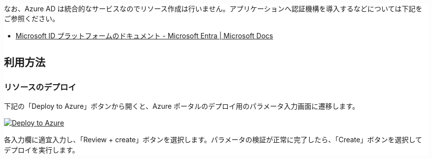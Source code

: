 なお、Azure AD は統合的なサービスなのでリソース作成は行いません。アプリケーションへ認証機構を導入するなどについては下記をご参照ください。

- [Microsoft ID プラットフォームのドキュメント - Microsoft Entra | Microsoft Docs](https://docs.microsoft.com/ja-jp/azure/active-directory/develop/)


## 利用方法

### リソースのデプロイ

下記の「Deploy to Azure」ボタンから開くと、Azure ポータルのデプロイ用のパラメータ入力画面に遷移します。

[![Deploy to Azure](https://aka.ms/deploytoazurebutton)](https://portal.azure.com/#create/Microsoft.Template/uri/https%3A%2F%2Fraw.githubusercontent.com%2Fquickstart-templates%2FAzure-for-startups%2Fmain%2F1_web-application%2F1-4_simple-electronic-medical-record%2Fazuredeploy.json)

各入力欄に適宜入力し、「Review + create」ボタンを選択します。パラメータの検証が正常に完了したら、「Create」ボタンを選択してデプロイを実行します。
